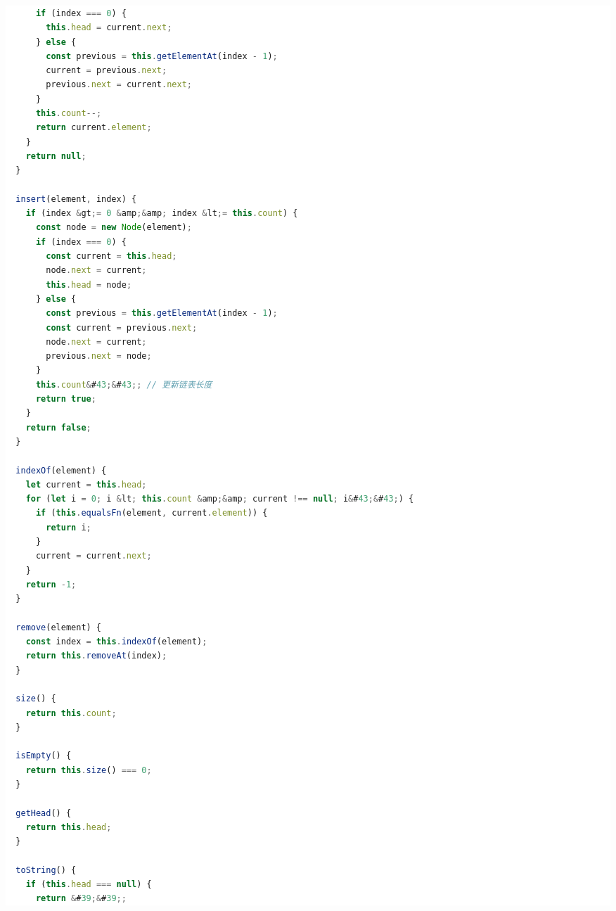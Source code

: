 ```javascript
      if (index === 0) {
        this.head = current.next;
      } else {
        const previous = this.getElementAt(index - 1);
        current = previous.next;
        previous.next = current.next;
      }
      this.count--;
      return current.element;
    }
    return null;
  }

  insert(element, index) {
    if (index &gt;= 0 &amp;&amp; index &lt;= this.count) {
      const node = new Node(element);
      if (index === 0) {
        const current = this.head;
        node.next = current;
        this.head = node;
      } else {
        const previous = this.getElementAt(index - 1);
        const current = previous.next;
        node.next = current;
        previous.next = node;
      }
      this.count&#43;&#43;; // 更新链表长度
      return true;
    }
    return false;
  }

  indexOf(element) {
    let current = this.head;
    for (let i = 0; i &lt; this.count &amp;&amp; current !== null; i&#43;&#43;) {
      if (this.equalsFn(element, current.element)) {
        return i;
      }
      current = current.next;
    }
    return -1;
  }

  remove(element) {
    const index = this.indexOf(element);
    return this.removeAt(index);
  }

  size() {
    return this.count;
  }

  isEmpty() {
    return this.size() === 0;
  }

  getHead() {
    return this.head;
  }

  toString() {
    if (this.head === null) {
      return &#39;&#39;;
```